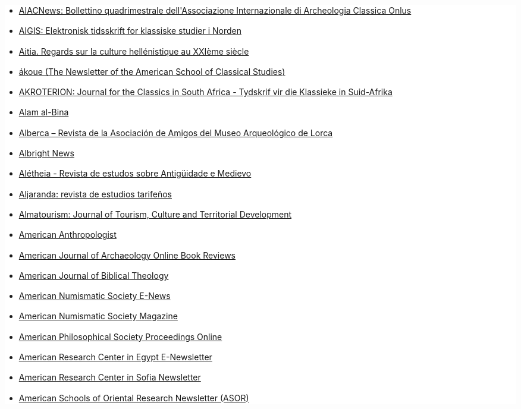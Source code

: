-   [AIACNews: Bollettino quadrimestrale dell'Associazione
    Internazionale di Archeologia Classica
    Onlus](http://www.aiac.org/ita/Aiac_News/AiacNews0502/index.html)

-   [AIGIS: Elektronisk tidsskrift for klassiske studier i
    Norden](http://aigis.igl.ku.dk/)

-   [Aitia. Regards sur la culture hellénistique au XXIème
    siècle](http://aitia.revues.org/)

-   [ákoue (The Newsletter of the American School of Classical
    Studies)](http://www.ascsa.edu.gr/index.php/publications/akoue-Online-Access)

-   [AKROTERION: Journal for the Classics in South Africa - Tydskrif vir
    die Klassieke in Suid-Afrika](http://academic.sun.ac.za/akroterion/)

-   [Alam
    al-Bina](http://www.archnet.org/library/documents/collection.jsp?collection_id=1063)

-   [Alberca – Revista de la Asociación de Amigos del Museo Arqueológico
    de
    Lorca](http://www.amigosdelmuseoarqueologicodelorca.com/alberca/index.php)

-   [Albright
    New](http://www.aiar.org/publications.html)[s](http://www.aiar.org/publications.html)

-   [Alétheia - Revista de estudos sobre Antigüidade e
    Medievo](http://www.revistaaletheia.com/index.html)

-   [Aljaranda: revista de estudios
    tarifeños](http://dialnet.unirioja.es/servlet/revista?codigo=7853)

-   [Almatourism: Journal of Tourism, Culture and Territorial
    Development](http://almatourism.cib.unibo.it/index)

-   [American
    Anthropologist](http://www3.interscience.wiley.com/journal/118902574/home)

-   [American Journal of Archaeology Online Book
    Reviews](http://www.ajaonline.org/index.php?ptype=oreview)

-   [American Journal of Biblical
    Theology](http://www.biblicaltheology.com/research.html)

-   [American Numismatic Society
    E-News](http://www.numismatics.org/NewsEvents/E-News)

-   [American Numismatic Society Magazine](http://ansmagazine.com/)

-   [American Philosophical Society Proceedings
    Online](http://www.amphilsoc.org/publications/proceedings)

-   [American Research Center in Egypt
    E-Newsletter](http://www.arce.org/publications/enewsletter)

-   [American Research Center in Sofia
    Newsletter](http://www.einaudi.cornell.edu/arcs/)

-   [American Schools of Oriental Research Newsletter
    (ASOR)](http://www.asor.org/pubs/news/index.html)
